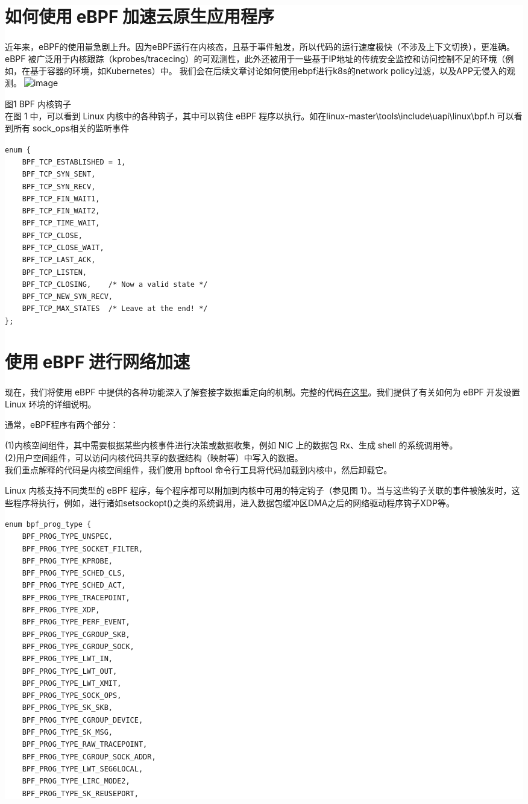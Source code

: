 # 如何使用 eBPF 加速云原生应用程序
近年来，eBPF的使用量急剧上升。因为eBPF运行在内核态，且基于事件触发，所以代码的运行速度极快（不涉及上下文切换），更准确。eBPF 被广泛用于内核跟踪（kprobes/tracecing）的可观测性，此外还被用于一些基于IP地址的传统安全监控和访问控制不足的环境（例如，在基于容器的环境，如Kubernetes）中。 我们会在后续文章讨论如何使用ebpf进行k8s的network policy过滤，以及APP无侵入的观测。
![image](https://user-images.githubusercontent.com/41465048/215236999-853d526b-3736-4566-b120-baa481dbc426.png)

图1 BPF 内核钩子  
在图 1 中，可以看到 Linux 内核中的各种钩子，其中可以钩住 eBPF 程序以执行。如在linux-master\tools\include\uapi\linux\bpf.h 可以看到所有 sock_ops相关的监听事件
```
enum {
	BPF_TCP_ESTABLISHED = 1,
	BPF_TCP_SYN_SENT,
	BPF_TCP_SYN_RECV,
	BPF_TCP_FIN_WAIT1,
	BPF_TCP_FIN_WAIT2,
	BPF_TCP_TIME_WAIT,
	BPF_TCP_CLOSE,
	BPF_TCP_CLOSE_WAIT,
	BPF_TCP_LAST_ACK,
	BPF_TCP_LISTEN,
	BPF_TCP_CLOSING,	/* Now a valid state */
	BPF_TCP_NEW_SYN_RECV,
	BPF_TCP_MAX_STATES	/* Leave at the end! */
};
```
# 使用 eBPF 进行网络加速
现在，我们将使用 eBPF 中提供的各种功能深入了解套接字数据重定向的机制。完整的代码[在这里](https://github.com/cyralinc/os-eBPF)。我们提供了有关如何为 eBPF 开发设置 Linux 环境的详细说明。

通常，eBPF程序有两个部分：  

(1)内核空间组件，其中需要根据某些内核事件进行决策或数据收集，例如 NIC 上的数据包 Rx、生成 shell 的系统调用等。  
(2)用户空间组件，可以访问内核代码共享的数据结构（映射等）中写入的数据。  
我们重点解释的代码是内核空间组件，我们使用 bpftool 命令行工具将代码加载到内核中，然后卸载它。

Linux 内核支持不同类型的 eBPF 程序，每个程序都可以附加到内核中可用的特定钩子（参见图 1）。当与这些钩子关联的事件被触发时，这些程序将执行，例如，进行诸如setsockopt()之类的系统调用，进入数据包缓冲区DMA之后的网络驱动程序钩子XDP等。
```
enum bpf_prog_type {
	BPF_PROG_TYPE_UNSPEC,
	BPF_PROG_TYPE_SOCKET_FILTER,
	BPF_PROG_TYPE_KPROBE,
	BPF_PROG_TYPE_SCHED_CLS,
	BPF_PROG_TYPE_SCHED_ACT,
	BPF_PROG_TYPE_TRACEPOINT,
	BPF_PROG_TYPE_XDP,
	BPF_PROG_TYPE_PERF_EVENT,
	BPF_PROG_TYPE_CGROUP_SKB,
	BPF_PROG_TYPE_CGROUP_SOCK,
	BPF_PROG_TYPE_LWT_IN,
	BPF_PROG_TYPE_LWT_OUT,
	BPF_PROG_TYPE_LWT_XMIT,
	BPF_PROG_TYPE_SOCK_OPS,
	BPF_PROG_TYPE_SK_SKB,
	BPF_PROG_TYPE_CGROUP_DEVICE,
	BPF_PROG_TYPE_SK_MSG,
	BPF_PROG_TYPE_RAW_TRACEPOINT,
	BPF_PROG_TYPE_CGROUP_SOCK_ADDR,
	BPF_PROG_TYPE_LWT_SEG6LOCAL,
	BPF_PROG_TYPE_LIRC_MODE2,
	BPF_PROG_TYPE_SK_REUSEPORT,
```